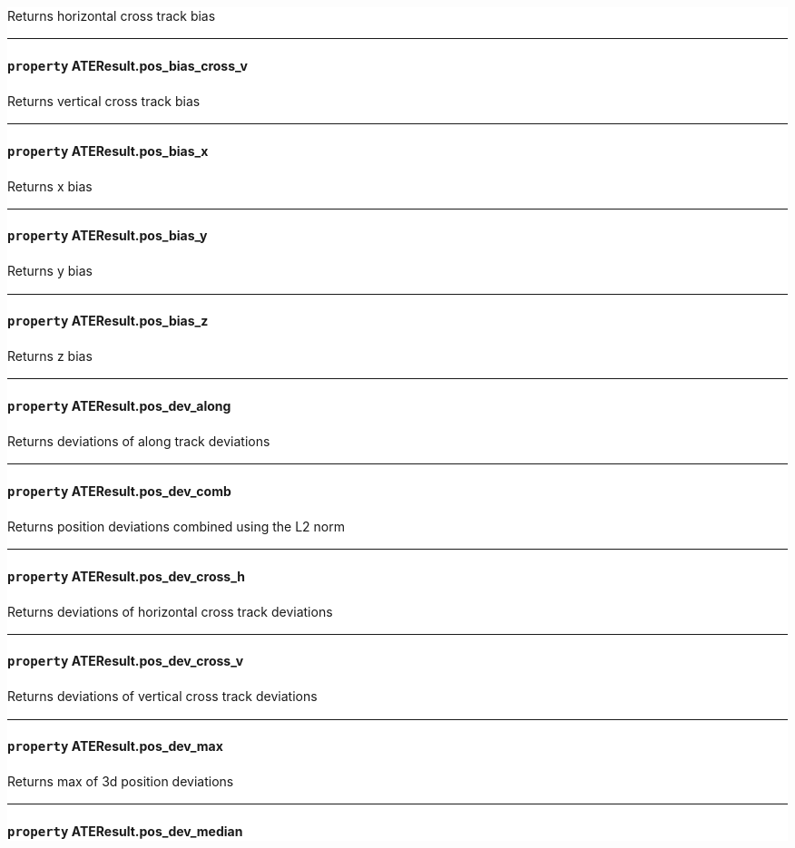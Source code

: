 Returns horizontal cross track bias 

---

#### <kbd>property</kbd> ATEResult.pos_bias_cross_v

Returns vertical cross track bias 

---

#### <kbd>property</kbd> ATEResult.pos_bias_x

Returns x bias 

---

#### <kbd>property</kbd> ATEResult.pos_bias_y

Returns y bias 

---

#### <kbd>property</kbd> ATEResult.pos_bias_z

Returns z bias 

---

#### <kbd>property</kbd> ATEResult.pos_dev_along

Returns deviations of along track deviations 

---

#### <kbd>property</kbd> ATEResult.pos_dev_comb

Returns position deviations combined using the L2 norm 

---

#### <kbd>property</kbd> ATEResult.pos_dev_cross_h

Returns deviations of horizontal cross track deviations 

---

#### <kbd>property</kbd> ATEResult.pos_dev_cross_v

Returns deviations of vertical cross track deviations 

---

#### <kbd>property</kbd> ATEResult.pos_dev_max

Returns max of 3d position deviations 

---

#### <kbd>property</kbd> ATEResult.pos_dev_median
